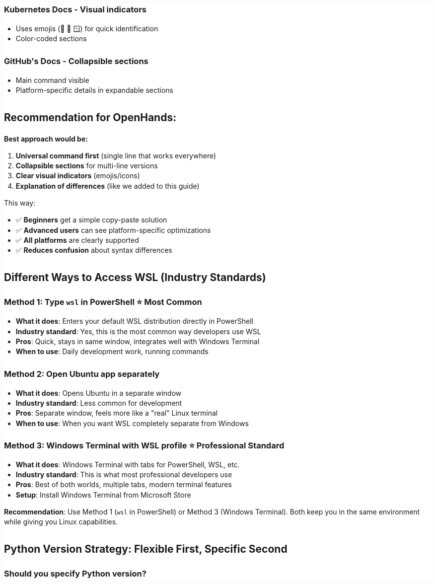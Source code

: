 ### **Kubernetes Docs** - Visual indicators
- Uses emojis (🐧 🍎 🪟) for quick identification
- Color-coded sections

### **GitHub's Docs** - Collapsible sections
- Main command visible
- Platform-specific details in expandable sections

## **Recommendation for OpenHands:**

**Best approach would be:**

1. **Universal command first** (single line that works everywhere)
2. **Collapsible sections** for multi-line versions
3. **Clear visual indicators** (emojis/icons)
4. **Explanation of differences** (like we added to this guide)

This way:
- ✅ **Beginners** get a simple copy-paste solution
- ✅ **Advanced users** can see platform-specific optimizations  
- ✅ **All platforms** are clearly supported
- ✅ **Reduces confusion** about syntax differences

## Different Ways to Access WSL (Industry Standards)

### Method 1: Type `wsl` in PowerShell ⭐ **Most Common**
- **What it does**: Enters your default WSL distribution directly in PowerShell
- **Industry standard**: Yes, this is the most common way developers use WSL
- **Pros**: Quick, stays in same window, integrates well with Windows Terminal
- **When to use**: Daily development work, running commands

### Method 2: Open Ubuntu app separately
- **What it does**: Opens Ubuntu in a separate window
- **Industry standard**: Less common for development
- **Pros**: Separate window, feels more like a "real" Linux terminal
- **When to use**: When you want WSL completely separate from Windows

### Method 3: Windows Terminal with WSL profile ⭐ **Professional Standard**
- **What it does**: Windows Terminal with tabs for PowerShell, WSL, etc.
- **Industry standard**: This is what most professional developers use
- **Pros**: Best of both worlds, multiple tabs, modern terminal features
- **Setup**: Install Windows Terminal from Microsoft Store

**Recommendation**: Use Method 1 (`wsl` in PowerShell) or Method 3 (Windows Terminal). Both keep you in the same environment while giving you Linux capabilities.

## Python Version Strategy: Flexible First, Specific Second

### Should you specify Python version?
